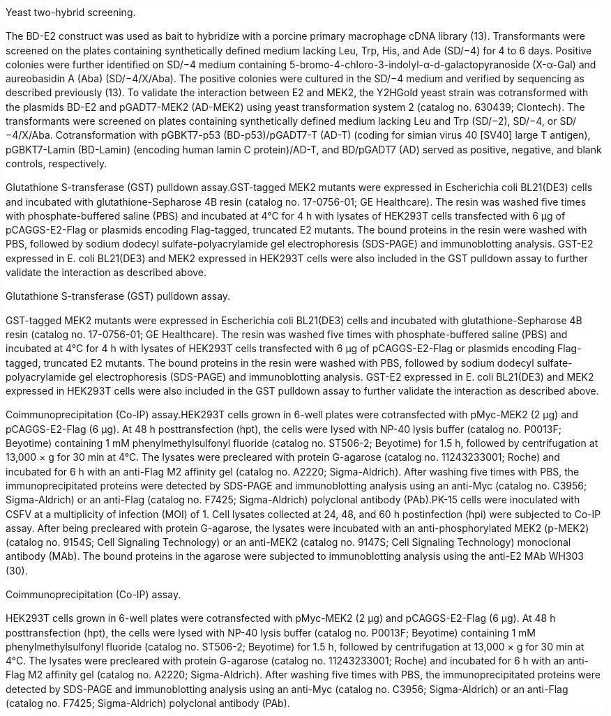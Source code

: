 Yeast two-hybrid screening.

The BD-E2 construct was used as bait to hybridize with a porcine primary macrophage cDNA library (13). Transformants were screened on the plates containing synthetically defined medium lacking Leu, Trp, His, and Ade (SD/−4) for 4 to 6 days. Positive colonies were further identified on SD/−4 medium containing 5-bromo-4-chloro-3-indolyl-α-d-galactopyranoside (X-α-Gal) and aureobasidin A (Aba) (SD/−4/X/Aba). The positive colonies were cultured in the SD/−4 medium and verified by sequencing as described previously (13). To validate the interaction between E2 and MEK2, the Y2HGold yeast strain was cotransformed with the plasmids BD-E2 and pGADT7-MEK2 (AD-MEK2) using yeast transformation system 2 (catalog no. 630439; Clontech). The transformants were screened on plates containing synthetically defined medium lacking Leu and Trp (SD/−2), SD/−4, or SD/−4/X/Aba. Cotransformation with pGBKT7-p53 (BD-p53)/pGADT7-T (AD-T) (coding for simian virus 40 [SV40] large T antigen), pGBKT7-Lamin (BD-Lamin) (encoding human lamin C protein)/AD-T, and BD/pGADT7 (AD) served as positive, negative, and blank controls, respectively.

Glutathione S-transferase (GST) pulldown assay.GST-tagged MEK2 mutants were expressed in Escherichia coli BL21(DE3) cells and incubated with glutathione-Sepharose 4B resin (catalog no. 17-0756-01; GE Healthcare). The resin was washed five times with phosphate-buffered saline (PBS) and incubated at 4°C for 4 h with lysates of HEK293T cells transfected with 6 μg of pCAGGS-E2-Flag or plasmids encoding Flag-tagged, truncated E2 mutants. The bound proteins in the resin were washed with PBS, followed by sodium dodecyl sulfate-polyacrylamide gel electrophoresis (SDS-PAGE) and immunoblotting analysis. GST-E2 expressed in E. coli BL21(DE3) and MEK2 expressed in HEK293T cells were also included in the GST pulldown assay to further validate the interaction as described above.

Glutathione S-transferase (GST) pulldown assay.

GST-tagged MEK2 mutants were expressed in Escherichia coli BL21(DE3) cells and incubated with glutathione-Sepharose 4B resin (catalog no. 17-0756-01; GE Healthcare). The resin was washed five times with phosphate-buffered saline (PBS) and incubated at 4°C for 4 h with lysates of HEK293T cells transfected with 6 μg of pCAGGS-E2-Flag or plasmids encoding Flag-tagged, truncated E2 mutants. The bound proteins in the resin were washed with PBS, followed by sodium dodecyl sulfate-polyacrylamide gel electrophoresis (SDS-PAGE) and immunoblotting analysis. GST-E2 expressed in E. coli BL21(DE3) and MEK2 expressed in HEK293T cells were also included in the GST pulldown assay to further validate the interaction as described above.

Coimmunoprecipitation (Co-IP) assay.HEK293T cells grown in 6-well plates were cotransfected with pMyc-MEK2 (2 μg) and pCAGGS-E2-Flag (6 μg). At 48 h posttransfection (hpt), the cells were lysed with NP-40 lysis buffer (catalog no. P0013F; Beyotime) containing 1 mM phenylmethylsulfonyl fluoride (catalog no. ST506-2; Beyotime) for 1.5 h, followed by centrifugation at 13,000 × g for 30 min at 4°C. The lysates were precleared with protein G-agarose (catalog no. 11243233001; Roche) and incubated for 6 h with an anti-Flag M2 affinity gel (catalog no. A2220; Sigma-Aldrich). After washing five times with PBS, the immunoprecipitated proteins were detected by SDS-PAGE and immunoblotting analysis using an anti-Myc (catalog no. C3956; Sigma-Aldrich) or an anti-Flag (catalog no. F7425; Sigma-Aldrich) polyclonal antibody (PAb).PK-15 cells were inoculated with CSFV at a multiplicity of infection (MOI) of 1. Cell lysates collected at 24, 48, and 60 h postinfection (hpi) were subjected to Co-IP assay. After being precleared with protein G-agarose, the lysates were incubated with an anti-phosphorylated MEK2 (p-MEK2) (catalog no. 9154S; Cell Signaling Technology) or an anti-MEK2 (catalog no. 9147S; Cell Signaling Technology) monoclonal antibody (MAb). The bound proteins in the agarose were subjected to immunoblotting analysis using the anti-E2 MAb WH303 (30).

Coimmunoprecipitation (Co-IP) assay.

HEK293T cells grown in 6-well plates were cotransfected with pMyc-MEK2 (2 μg) and pCAGGS-E2-Flag (6 μg). At 48 h posttransfection (hpt), the cells were lysed with NP-40 lysis buffer (catalog no. P0013F; Beyotime) containing 1 mM phenylmethylsulfonyl fluoride (catalog no. ST506-2; Beyotime) for 1.5 h, followed by centrifugation at 13,000 × g for 30 min at 4°C. The lysates were precleared with protein G-agarose (catalog no. 11243233001; Roche) and incubated for 6 h with an anti-Flag M2 affinity gel (catalog no. A2220; Sigma-Aldrich). After washing five times with PBS, the immunoprecipitated proteins were detected by SDS-PAGE and immunoblotting analysis using an anti-Myc (catalog no. C3956; Sigma-Aldrich) or an anti-Flag (catalog no. F7425; Sigma-Aldrich) polyclonal antibody (PAb).
